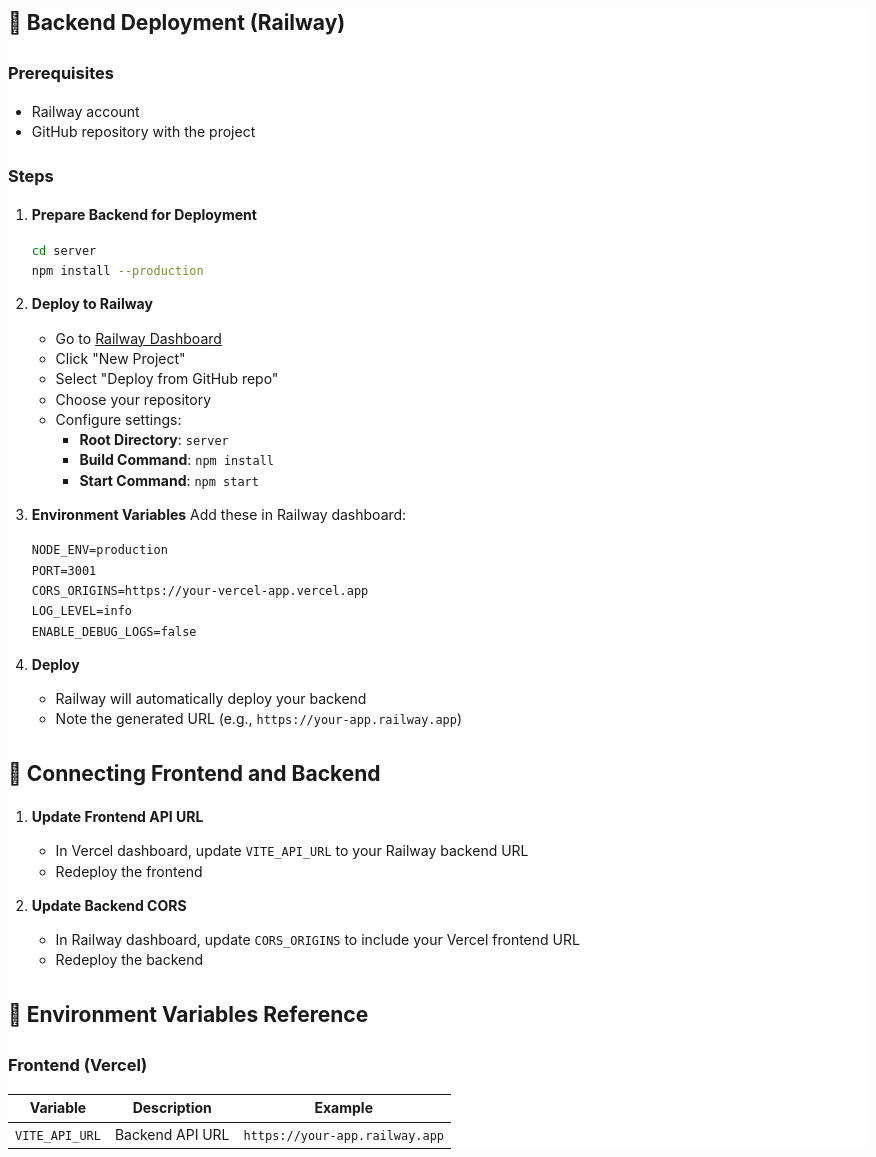 ## 🔧 Backend Deployment (Railway)

### Prerequisites
- Railway account
- GitHub repository with the project

### Steps

1. **Prepare Backend for Deployment**
   ```bash
   cd server
   npm install --production
   ```

2. **Deploy to Railway**
   - Go to [Railway Dashboard](https://railway.app/dashboard)
   - Click "New Project"
   - Select "Deploy from GitHub repo"
   - Choose your repository
   - Configure settings:
     - **Root Directory**: `server`
     - **Build Command**: `npm install`
     - **Start Command**: `npm start`

3. **Environment Variables**
   Add these in Railway dashboard:
   ```
   NODE_ENV=production
   PORT=3001
   CORS_ORIGINS=https://your-vercel-app.vercel.app
   LOG_LEVEL=info
   ENABLE_DEBUG_LOGS=false
   ```

4. **Deploy**
   - Railway will automatically deploy your backend
   - Note the generated URL (e.g., `https://your-app.railway.app`)

## 🔗 Connecting Frontend and Backend

1. **Update Frontend API URL**
   - In Vercel dashboard, update `VITE_API_URL` to your Railway backend URL
   - Redeploy the frontend

2. **Update Backend CORS**
   - In Railway dashboard, update `CORS_ORIGINS` to include your Vercel frontend URL
   - Redeploy the backend

## 📝 Environment Variables Reference

### Frontend (Vercel)
| Variable | Description | Example |
|----------|-------------|---------|
| `VITE_API_URL` | Backend API URL | `https://your-app.railway.app` |
